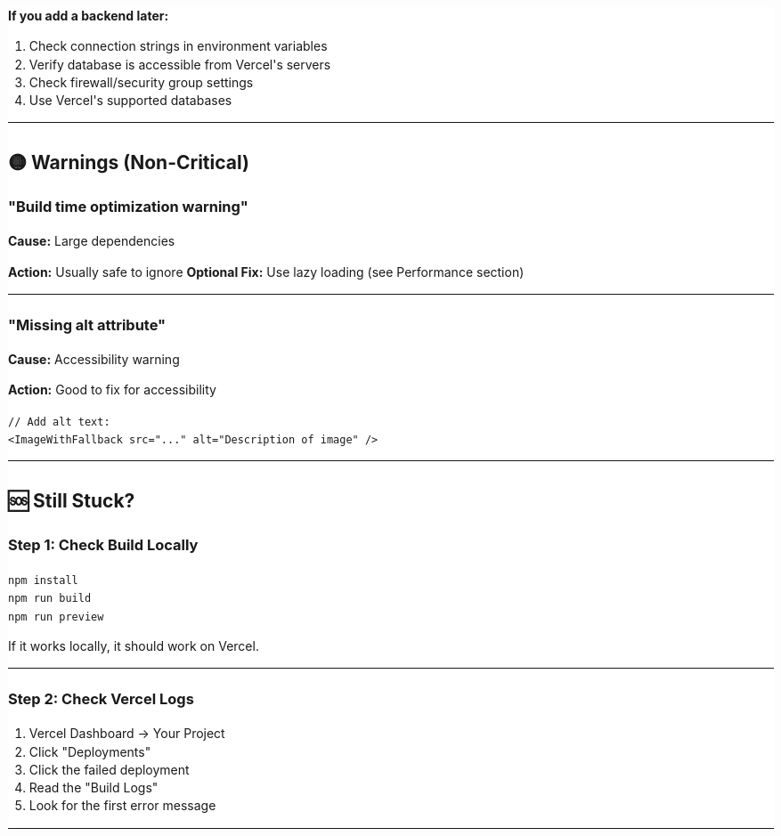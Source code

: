 **If you add a backend later:**
1. Check connection strings in environment variables
2. Verify database is accessible from Vercel's servers
3. Check firewall/security group settings
4. Use Vercel's supported databases

---

## 🟡 Warnings (Non-Critical)

### "Build time optimization warning"

**Cause:** Large dependencies

**Action:** Usually safe to ignore
**Optional Fix:** Use lazy loading (see Performance section)

---

### "Missing alt attribute"

**Cause:** Accessibility warning

**Action:** Good to fix for accessibility
```tsx
// Add alt text:
<ImageWithFallback src="..." alt="Description of image" />
```

---

## 🆘 Still Stuck?

### Step 1: Check Build Locally
```bash
npm install
npm run build
npm run preview
```

If it works locally, it should work on Vercel.

---

### Step 2: Check Vercel Logs
1. Vercel Dashboard → Your Project
2. Click "Deployments"
3. Click the failed deployment
4. Read the "Build Logs"
5. Look for the first error message

---
